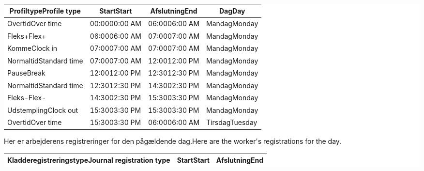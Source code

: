 | <span data-ttu-id="3b29c-459">Profiltype</span><span class="sxs-lookup"><span data-stu-id="3b29c-459">Profile type</span></span>  | <span data-ttu-id="3b29c-460">Start</span><span class="sxs-lookup"><span data-stu-id="3b29c-460">Start</span></span>    | <span data-ttu-id="3b29c-461">Afslutning</span><span class="sxs-lookup"><span data-stu-id="3b29c-461">End</span></span>      | <span data-ttu-id="3b29c-462">Dag</span><span class="sxs-lookup"><span data-stu-id="3b29c-462">Day</span></span>     |
|---------------|----------|----------|---------|
| <span data-ttu-id="3b29c-463">Overtid</span><span class="sxs-lookup"><span data-stu-id="3b29c-463">Over time</span></span>     | <span data-ttu-id="3b29c-464">00:00</span><span class="sxs-lookup"><span data-stu-id="3b29c-464">00:00 AM</span></span> | <span data-ttu-id="3b29c-465">06:00</span><span class="sxs-lookup"><span data-stu-id="3b29c-465">06:00 AM</span></span> | <span data-ttu-id="3b29c-466">Mandag</span><span class="sxs-lookup"><span data-stu-id="3b29c-466">Monday</span></span>  |
| <span data-ttu-id="3b29c-467">Fleks+</span><span class="sxs-lookup"><span data-stu-id="3b29c-467">Flex+</span></span>         | <span data-ttu-id="3b29c-468">06:00</span><span class="sxs-lookup"><span data-stu-id="3b29c-468">06:00 AM</span></span> | <span data-ttu-id="3b29c-469">07:00</span><span class="sxs-lookup"><span data-stu-id="3b29c-469">07:00 AM</span></span> | <span data-ttu-id="3b29c-470">Mandag</span><span class="sxs-lookup"><span data-stu-id="3b29c-470">Monday</span></span>  |
| <span data-ttu-id="3b29c-471">Komme</span><span class="sxs-lookup"><span data-stu-id="3b29c-471">Clock in</span></span>      | <span data-ttu-id="3b29c-472">07:00</span><span class="sxs-lookup"><span data-stu-id="3b29c-472">07:00 AM</span></span> | <span data-ttu-id="3b29c-473">07:00</span><span class="sxs-lookup"><span data-stu-id="3b29c-473">07:00 AM</span></span> | <span data-ttu-id="3b29c-474">Mandag</span><span class="sxs-lookup"><span data-stu-id="3b29c-474">Monday</span></span>  |
| <span data-ttu-id="3b29c-475">Normaltid</span><span class="sxs-lookup"><span data-stu-id="3b29c-475">Standard time</span></span> | <span data-ttu-id="3b29c-476">07:00</span><span class="sxs-lookup"><span data-stu-id="3b29c-476">07:00 AM</span></span> | <span data-ttu-id="3b29c-477">12:00</span><span class="sxs-lookup"><span data-stu-id="3b29c-477">12:00 PM</span></span> | <span data-ttu-id="3b29c-478">Mandag</span><span class="sxs-lookup"><span data-stu-id="3b29c-478">Monday</span></span>  |
| <span data-ttu-id="3b29c-479">Pause</span><span class="sxs-lookup"><span data-stu-id="3b29c-479">Break</span></span>         | <span data-ttu-id="3b29c-480">12:00</span><span class="sxs-lookup"><span data-stu-id="3b29c-480">12:00 PM</span></span> | <span data-ttu-id="3b29c-481">12:30</span><span class="sxs-lookup"><span data-stu-id="3b29c-481">12:30 PM</span></span> | <span data-ttu-id="3b29c-482">Mandag</span><span class="sxs-lookup"><span data-stu-id="3b29c-482">Monday</span></span>  |
| <span data-ttu-id="3b29c-483">Normaltid</span><span class="sxs-lookup"><span data-stu-id="3b29c-483">Standard time</span></span> | <span data-ttu-id="3b29c-484">12:30</span><span class="sxs-lookup"><span data-stu-id="3b29c-484">12:30 PM</span></span> | <span data-ttu-id="3b29c-485">14:30</span><span class="sxs-lookup"><span data-stu-id="3b29c-485">02:30 PM</span></span> | <span data-ttu-id="3b29c-486">Mandag</span><span class="sxs-lookup"><span data-stu-id="3b29c-486">Monday</span></span>  |
| <span data-ttu-id="3b29c-487">Fleks-</span><span class="sxs-lookup"><span data-stu-id="3b29c-487">Flex-</span></span>         | <span data-ttu-id="3b29c-488">14:30</span><span class="sxs-lookup"><span data-stu-id="3b29c-488">02:30 PM</span></span> | <span data-ttu-id="3b29c-489">15:30</span><span class="sxs-lookup"><span data-stu-id="3b29c-489">03:30 PM</span></span> | <span data-ttu-id="3b29c-490">Mandag</span><span class="sxs-lookup"><span data-stu-id="3b29c-490">Monday</span></span>  |
| <span data-ttu-id="3b29c-491">Udstempling</span><span class="sxs-lookup"><span data-stu-id="3b29c-491">Clock out</span></span>     | <span data-ttu-id="3b29c-492">15:30</span><span class="sxs-lookup"><span data-stu-id="3b29c-492">03:30 PM</span></span> | <span data-ttu-id="3b29c-493">15:30</span><span class="sxs-lookup"><span data-stu-id="3b29c-493">03:30 PM</span></span> | <span data-ttu-id="3b29c-494">Mandag</span><span class="sxs-lookup"><span data-stu-id="3b29c-494">Monday</span></span>  |
| <span data-ttu-id="3b29c-495">Overtid</span><span class="sxs-lookup"><span data-stu-id="3b29c-495">Over time</span></span>     | <span data-ttu-id="3b29c-496">15:30</span><span class="sxs-lookup"><span data-stu-id="3b29c-496">03:30 PM</span></span> | <span data-ttu-id="3b29c-497">06:00</span><span class="sxs-lookup"><span data-stu-id="3b29c-497">06:00 AM</span></span> | <span data-ttu-id="3b29c-498">Tirsdag</span><span class="sxs-lookup"><span data-stu-id="3b29c-498">Tuesday</span></span> |

<span data-ttu-id="3b29c-499">Her er arbejderens registreringer for den pågældende dag.</span><span class="sxs-lookup"><span data-stu-id="3b29c-499">Here are the worker's registrations for the day.</span></span>

| <span data-ttu-id="3b29c-500">Kladderegistreringstype</span><span class="sxs-lookup"><span data-stu-id="3b29c-500">Journal registration type</span></span> | <span data-ttu-id="3b29c-501">Start</span><span class="sxs-lookup"><span data-stu-id="3b29c-501">Start</span></span>    | <span data-ttu-id="3b29c-502">Afslutning</span><span class="sxs-lookup"><span data-stu-id="3b29c-502">End</span></span>      |
|---------------------------|----------|----------|